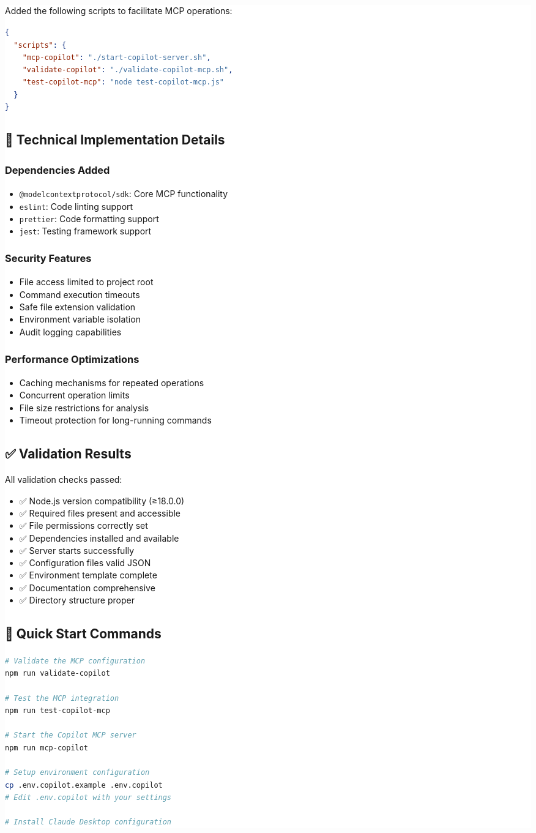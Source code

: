 Added the following scripts to facilitate MCP operations:

```json
{
  "scripts": {
    "mcp-copilot": "./start-copilot-server.sh",
    "validate-copilot": "./validate-copilot-mcp.sh", 
    "test-copilot-mcp": "node test-copilot-mcp.js"
  }
}
```

## 🔧 Technical Implementation Details

### Dependencies Added
- `@modelcontextprotocol/sdk`: Core MCP functionality
- `eslint`: Code linting support
- `prettier`: Code formatting support
- `jest`: Testing framework support

### Security Features
- File access limited to project root
- Command execution timeouts
- Safe file extension validation
- Environment variable isolation
- Audit logging capabilities

### Performance Optimizations
- Caching mechanisms for repeated operations
- Concurrent operation limits
- File size restrictions for analysis
- Timeout protection for long-running commands

## ✅ Validation Results

All validation checks passed:
- ✅ Node.js version compatibility (≥18.0.0)
- ✅ Required files present and accessible
- ✅ File permissions correctly set
- ✅ Dependencies installed and available
- ✅ Server starts successfully
- ✅ Configuration files valid JSON
- ✅ Environment template complete
- ✅ Documentation comprehensive
- ✅ Directory structure proper

## 🚀 Quick Start Commands

```bash
# Validate the MCP configuration
npm run validate-copilot

# Test the MCP integration
npm run test-copilot-mcp

# Start the Copilot MCP server
npm run mcp-copilot

# Setup environment configuration
cp .env.copilot.example .env.copilot
# Edit .env.copilot with your settings

# Install Claude Desktop configuration
```